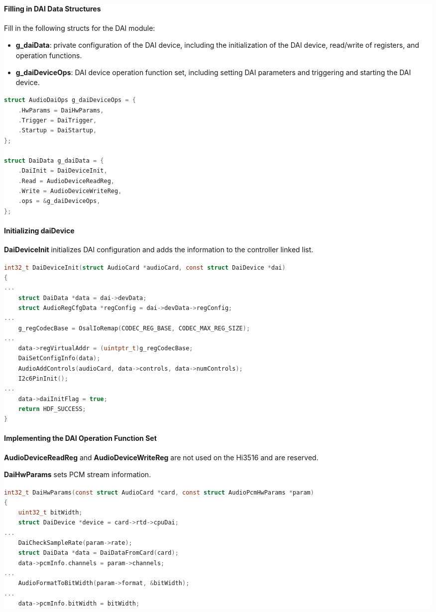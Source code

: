 #### Filling in DAI Data Structures

Fill in the following structs for the DAI module:

- **g_daiData**: private configuration of the DAI device, including the initialization of the DAI device, read/write of registers, and operation functions.

- **g_daiDeviceOps**: DAI device operation function set, including setting DAI parameters and triggering and starting the DAI device.

```c
struct AudioDaiOps g_daiDeviceOps = {
    .HwParams = DaiHwParams,
    .Trigger = DaiTrigger,
    .Startup = DaiStartup,
};

struct DaiData g_daiData = {
    .DaiInit = DaiDeviceInit,
    .Read = AudioDeviceReadReg,
    .Write = AudioDeviceWriteReg,
    .ops = &g_daiDeviceOps,
};
```

#### Initializing daiDevice

**DaiDeviceInit** initializes DAI configuration and adds the information to the controller linked list.

```c
int32_t DaiDeviceInit(struct AudioCard *audioCard, const struct DaiDevice *dai)
{
...
    struct DaiData *data = dai->devData;
    struct AudioRegCfgData *regConfig = dai->devData->regConfig;
...
    g_regCodecBase = OsalIoRemap(CODEC_REG_BASE, CODEC_MAX_REG_SIZE);
...
    data->regVirtualAddr = (uintptr_t)g_regCodecBase;
    DaiSetConfigInfo(data);
    AudioAddControls(audioCard, data->controls, data->numControls);
    I2c6PinInit();
...
    data->daiInitFlag = true;
    return HDF_SUCCESS;
}
```

#### Implementing the DAI Operation Function Set

**AudioDeviceReadReg** and **AudioDeviceWriteReg** are not used on the Hi3516 and are reserved.

**DaiHwParams** sets PCM stream information.

```c
int32_t DaiHwParams(const struct AudioCard *card, const struct AudioPcmHwParams *param)
{
    uint32_t bitWidth;
    struct DaiDevice *device = card->rtd->cpuDai;
...
    DaiCheckSampleRate(param->rate);
    struct DaiData *data = DaiDataFromCard(card);
    data->pcmInfo.channels = param->channels;
...
    AudioFormatToBitWidth(param->format, &bitWidth);
...
    data->pcmInfo.bitWidth = bitWidth;
```